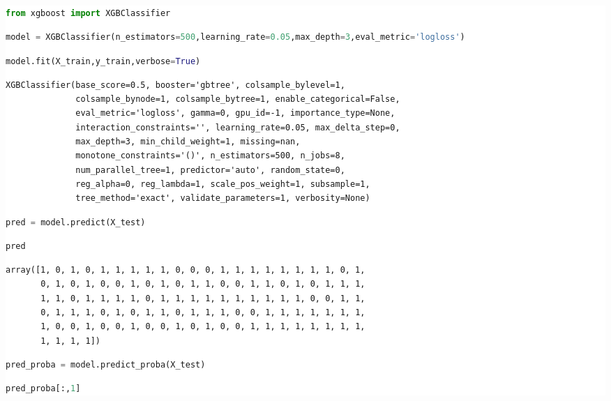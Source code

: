 



```python
from xgboost import XGBClassifier
```


```python
model = XGBClassifier(n_estimators=500,learning_rate=0.05,max_depth=3,eval_metric='logloss')
```


```python
model.fit(X_train,y_train,verbose=True)
```




    XGBClassifier(base_score=0.5, booster='gbtree', colsample_bylevel=1,
                  colsample_bynode=1, colsample_bytree=1, enable_categorical=False,
                  eval_metric='logloss', gamma=0, gpu_id=-1, importance_type=None,
                  interaction_constraints='', learning_rate=0.05, max_delta_step=0,
                  max_depth=3, min_child_weight=1, missing=nan,
                  monotone_constraints='()', n_estimators=500, n_jobs=8,
                  num_parallel_tree=1, predictor='auto', random_state=0,
                  reg_alpha=0, reg_lambda=1, scale_pos_weight=1, subsample=1,
                  tree_method='exact', validate_parameters=1, verbosity=None)




```python
pred = model.predict(X_test)
```


```python
pred
```




    array([1, 0, 1, 0, 1, 1, 1, 1, 1, 0, 0, 0, 1, 1, 1, 1, 1, 1, 1, 1, 0, 1,
           0, 1, 0, 1, 0, 0, 1, 0, 1, 0, 1, 1, 0, 0, 1, 1, 0, 1, 0, 1, 1, 1,
           1, 1, 0, 1, 1, 1, 1, 0, 1, 1, 1, 1, 1, 1, 1, 1, 1, 1, 0, 0, 1, 1,
           0, 1, 1, 1, 0, 1, 0, 1, 1, 0, 1, 1, 1, 0, 0, 1, 1, 1, 1, 1, 1, 1,
           1, 0, 0, 1, 0, 0, 1, 0, 0, 1, 0, 1, 0, 0, 1, 1, 1, 1, 1, 1, 1, 1,
           1, 1, 1, 1])




```python
pred_proba = model.predict_proba(X_test)
```


```python
pred_proba[:,1]
```



